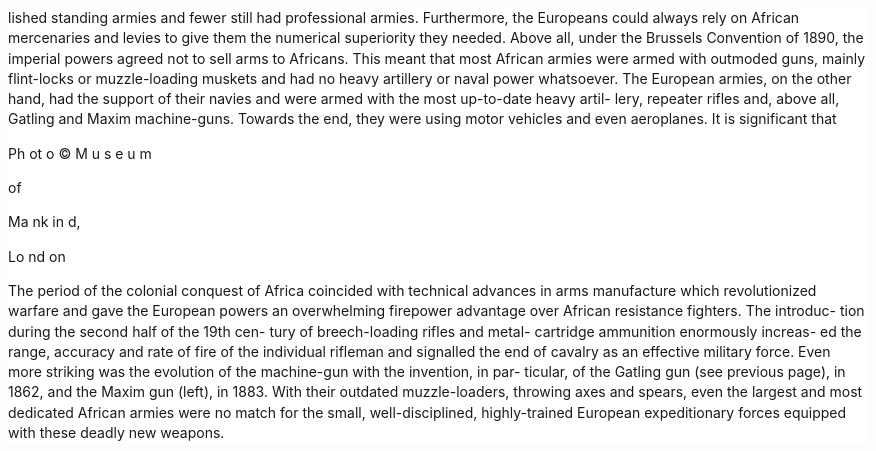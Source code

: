  
lished standing armies and fewer still had 
professional armies. Furthermore, the 
Europeans could always rely on African 
mercenaries and levies to give them the 
numerical superiority they needed. 
Above all, under the Brussels Convention 
of 1890, the imperial powers agreed not to 
sell arms to Africans. This meant that most 
African armies were armed with outmoded 
guns, mainly flint-locks or muzzle-loading 
muskets and had no heavy artillery or naval 
power whatsoever. 
The European armies, on the other hand, 
had the support of their navies and were 
armed with the most up-to-date heavy artil- 
lery, repeater rifles and, above all, Gatling 
and Maxim machine-guns. Towards the 
end, they were using motor vehicles and 
even aeroplanes. It is significant that 
 
Ph
ot
o 
© 
M
u
s
e
u
m
 
of
 
Ma
nk
in
d,
 
Lo
nd
on
 
  
The period of the colonial conquest of 
Africa coincided with technical advances in 
arms manufacture which revolutionized 
warfare and gave the European powers an 
overwhelming firepower advantage over 
African resistance fighters. The introduc- 
tion during the second half of the 19th cen- 
tury of breech-loading rifles and metal- 
cartridge ammunition enormously increas- 
ed the range, accuracy and rate of fire of the 
individual rifleman and signalled the end of 
cavalry as an effective military force. Even 
more striking was the evolution of the 
machine-gun with the invention, in par- 
ticular, of the Gatling gun (see previous 
page), in 1862, and the Maxim gun (left), in 
1883. With their outdated muzzle-loaders, 
throwing axes and spears, even the largest 
and most dedicated African armies were no 
match for the small, well-disciplined, 
highly-trained European expeditionary 
forces equipped with these deadly new 
weapons. 